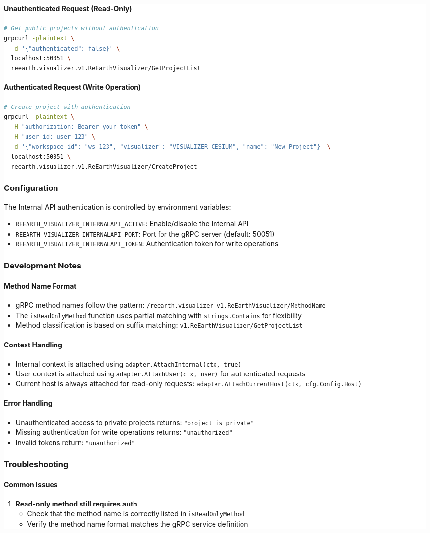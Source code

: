 #### Unauthenticated Request (Read-Only)
```bash
# Get public projects without authentication
grpcurl -plaintext \
  -d '{"authenticated": false}' \
  localhost:50051 \
  reearth.visualizer.v1.ReEarthVisualizer/GetProjectList
```

#### Authenticated Request (Write Operation)
```bash
# Create project with authentication
grpcurl -plaintext \
  -H "authorization: Bearer your-token" \
  -H "user-id: user-123" \
  -d '{"workspace_id": "ws-123", "visualizer": "VISUALIZER_CESIUM", "name": "New Project"}' \
  localhost:50051 \
  reearth.visualizer.v1.ReEarthVisualizer/CreateProject
```

### Configuration

The Internal API authentication is controlled by environment variables:
- `REEARTH_VISUALIZER_INTERNALAPI_ACTIVE`: Enable/disable the Internal API
- `REEARTH_VISUALIZER_INTERNALAPI_PORT`: Port for the gRPC server (default: 50051)  
- `REEARTH_VISUALIZER_INTERNALAPI_TOKEN`: Authentication token for write operations

### Development Notes

#### Method Name Format
- gRPC method names follow the pattern: `/reearth.visualizer.v1.ReEarthVisualizer/MethodName`
- The `isReadOnlyMethod` function uses partial matching with `strings.Contains` for flexibility
- Method classification is based on suffix matching: `v1.ReEarthVisualizer/GetProjectList`

#### Context Handling
- Internal context is attached using `adapter.AttachInternal(ctx, true)`
- User context is attached using `adapter.AttachUser(ctx, user)` for authenticated requests
- Current host is always attached for read-only requests: `adapter.AttachCurrentHost(ctx, cfg.Config.Host)`

#### Error Handling
- Unauthenticated access to private projects returns: `"project is private"`
- Missing authentication for write operations returns: `"unauthorized"`
- Invalid tokens return: `"unauthorized"`

### Troubleshooting

#### Common Issues

1. **Read-only method still requires auth**
   - Check that the method name is correctly listed in `isReadOnlyMethod`
   - Verify the method name format matches the gRPC service definition
